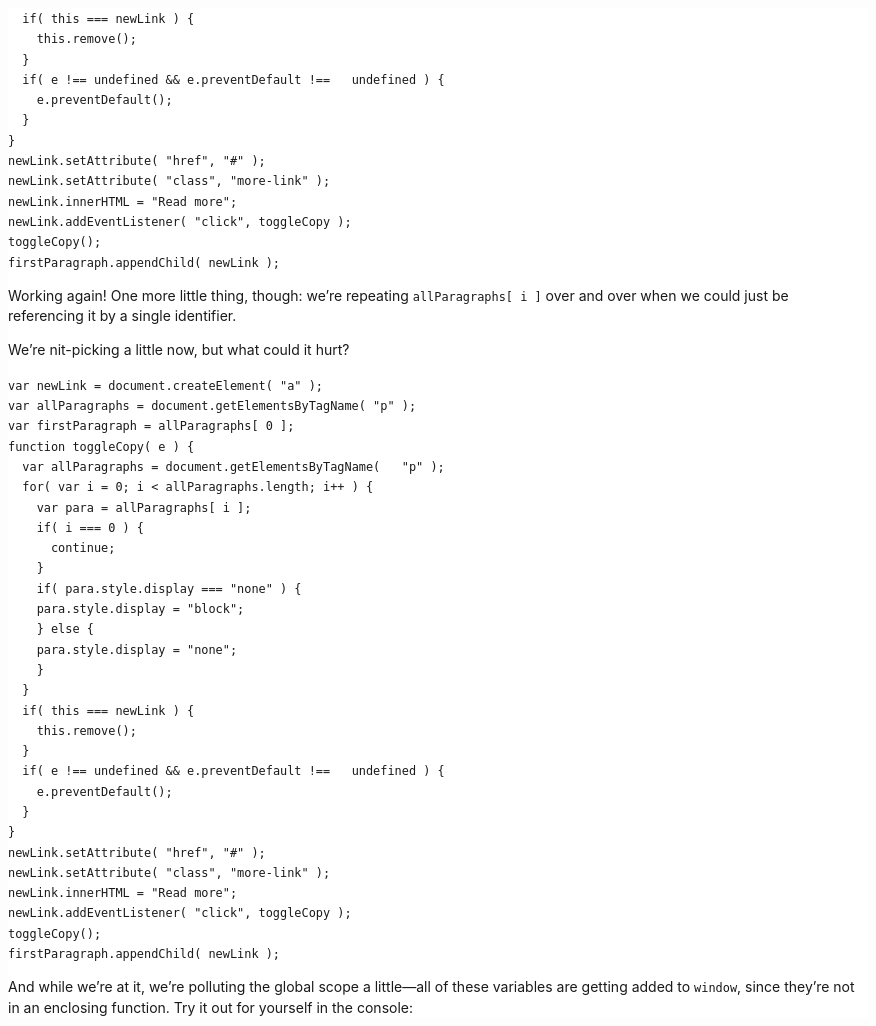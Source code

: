 ```
  if( this === newLink ) {
    this.remove();
  }
  if( e !== undefined && e.preventDefault !==   undefined ) {
    e.preventDefault();
  }
}
newLink.setAttribute( "href", "#" );
newLink.setAttribute( "class", "more-link" );
newLink.innerHTML = "Read more";
newLink.addEventListener( "click", toggleCopy );
toggleCopy();
firstParagraph.appendChild( newLink );
```

Working again! One more little thing, though: we’re repeating `allParagraphs[ i ]` over and over when we could just be referencing it by a single identifier.

We’re nit-picking a little now, but what could it hurt?

```
var newLink = document.createElement( "a" );
var allParagraphs = document.getElementsByTagName( "p" );
var firstParagraph = allParagraphs[ 0 ];
function toggleCopy( e ) {
  var allParagraphs = document.getElementsByTagName(   "p" );
  for( var i = 0; i < allParagraphs.length; i++ ) {
    var para = allParagraphs[ i ];
    if( i === 0 ) {
      continue;
    }
    if( para.style.display === "none" ) {
    para.style.display = "block";
    } else {
    para.style.display = "none";
    }
  }
  if( this === newLink ) {
    this.remove();
  }
  if( e !== undefined && e.preventDefault !==   undefined ) {
    e.preventDefault();
  }
}
newLink.setAttribute( "href", "#" );
newLink.setAttribute( "class", "more-link" );
newLink.innerHTML = "Read more";
newLink.addEventListener( "click", toggleCopy );
toggleCopy();
firstParagraph.appendChild( newLink );
```

And while we’re at it, we’re polluting the global scope a little—all of these variables are getting added to `window`, since they’re not in an enclosing function. Try it out for yourself in the console:
